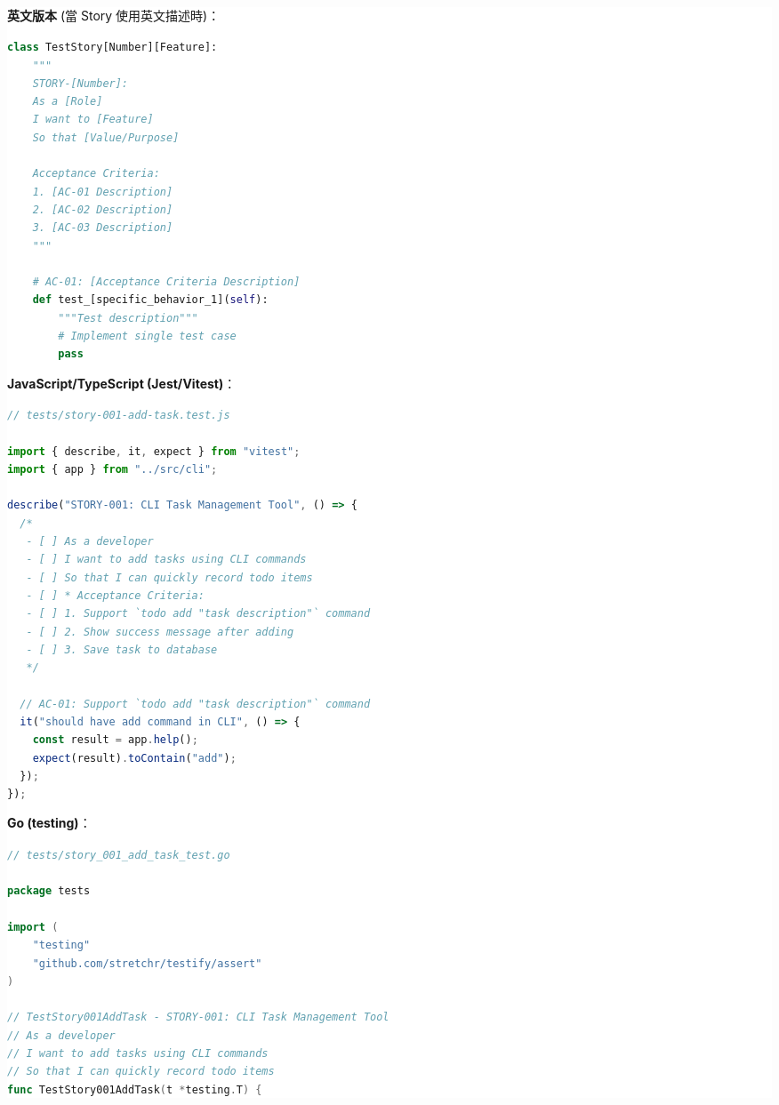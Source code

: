 **英文版本** (當 Story 使用英文描述時)：

```python
class TestStory[Number][Feature]:
    """
    STORY-[Number]:
    As a [Role]
    I want to [Feature]
    So that [Value/Purpose]

    Acceptance Criteria:
    1. [AC-01 Description]
    2. [AC-02 Description]
    3. [AC-03 Description]
    """

    # AC-01: [Acceptance Criteria Description]
    def test_[specific_behavior_1](self):
        """Test description"""
        # Implement single test case
        pass
```

**JavaScript/TypeScript (Jest/Vitest)**：

```javascript
// tests/story-001-add-task.test.js

import { describe, it, expect } from "vitest";
import { app } from "../src/cli";

describe("STORY-001: CLI Task Management Tool", () => {
  /*
   - [ ] As a developer
   - [ ] I want to add tasks using CLI commands
   - [ ] So that I can quickly record todo items
   - [ ] * Acceptance Criteria:
   - [ ] 1. Support `todo add "task description"` command
   - [ ] 2. Show success message after adding
   - [ ] 3. Save task to database
   */

  // AC-01: Support `todo add "task description"` command
  it("should have add command in CLI", () => {
    const result = app.help();
    expect(result).toContain("add");
  });
});
```

**Go (testing)**：

```go
// tests/story_001_add_task_test.go

package tests

import (
    "testing"
    "github.com/stretchr/testify/assert"
)

// TestStory001AddTask - STORY-001: CLI Task Management Tool
// As a developer
// I want to add tasks using CLI commands
// So that I can quickly record todo items
func TestStory001AddTask(t *testing.T) {
```
